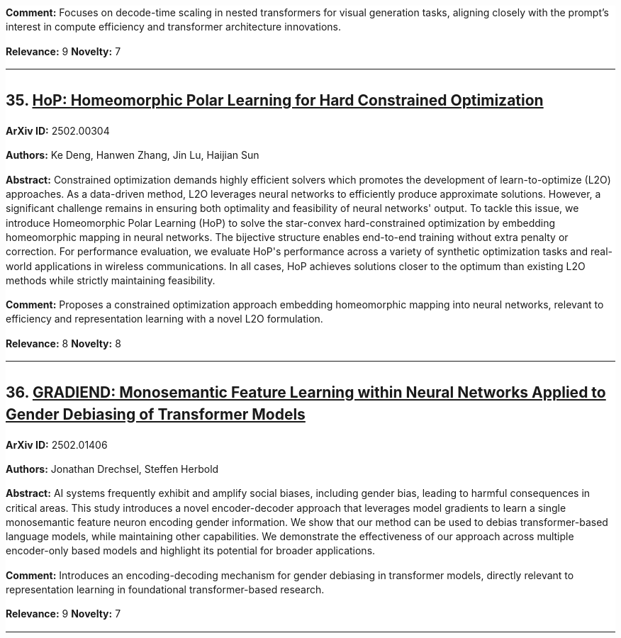**Comment:** Focuses on decode-time scaling in nested transformers for visual generation tasks, aligning closely with the prompt’s interest in compute efficiency and transformer architecture innovations.

**Relevance:** 9
**Novelty:** 7

---

## 35. [HoP: Homeomorphic Polar Learning for Hard Constrained Optimization](https://arxiv.org/abs/2502.00304) <a id="link35"></a>

**ArXiv ID:** 2502.00304

**Authors:** Ke Deng, Hanwen Zhang, Jin Lu, Haijian Sun

**Abstract:** Constrained optimization demands highly efficient solvers which promotes the development of learn-to-optimize (L2O) approaches. As a data-driven method, L2O leverages neural networks to efficiently produce approximate solutions. However, a significant challenge remains in ensuring both optimality and feasibility of neural networks' output. To tackle this issue, we introduce Homeomorphic Polar Learning (HoP) to solve the star-convex hard-constrained optimization by embedding homeomorphic mapping in neural networks. The bijective structure enables end-to-end training without extra penalty or correction. For performance evaluation, we evaluate HoP's performance across a variety of synthetic optimization tasks and real-world applications in wireless communications. In all cases, HoP achieves solutions closer to the optimum than existing L2O methods while strictly maintaining feasibility.

**Comment:** Proposes a constrained optimization approach embedding homeomorphic mapping into neural networks, relevant to efficiency and representation learning with a novel L2O formulation.

**Relevance:** 8
**Novelty:** 8

---

## 36. [GRADIEND: Monosemantic Feature Learning within Neural Networks Applied to Gender Debiasing of Transformer Models](https://arxiv.org/abs/2502.01406) <a id="link36"></a>

**ArXiv ID:** 2502.01406

**Authors:** Jonathan Drechsel, Steffen Herbold

**Abstract:** AI systems frequently exhibit and amplify social biases, including gender bias, leading to harmful consequences in critical areas. This study introduces a novel encoder-decoder approach that leverages model gradients to learn a single monosemantic feature neuron encoding gender information. We show that our method can be used to debias transformer-based language models, while maintaining other capabilities. We demonstrate the effectiveness of our approach across multiple encoder-only based models and highlight its potential for broader applications.

**Comment:** Introduces an encoding-decoding mechanism for gender debiasing in transformer models, directly relevant to representation learning in foundational transformer-based research.

**Relevance:** 9
**Novelty:** 7

---